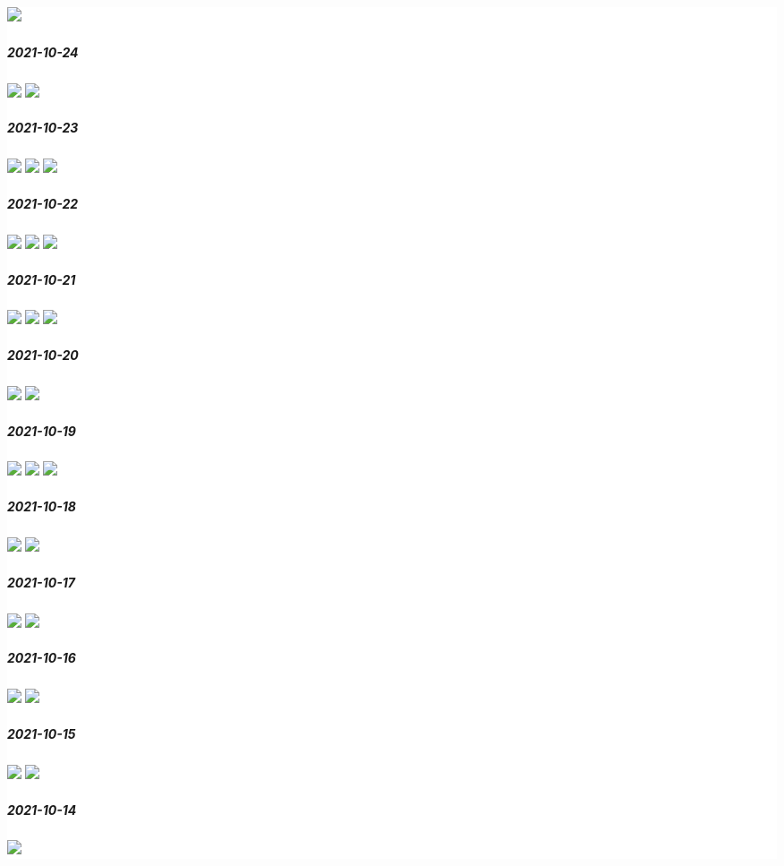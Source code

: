 ![](//i0.hdslb.com/bfs/album/cb4eadf528af912a1b8712223464c7c2bdb4a227.png)
##### 2021-10-24
![](//i0.hdslb.com/bfs/album/56ad3a774d381e17b0f2ea6d8fbd6f90fd206d5e.png)
![](//i0.hdslb.com/bfs/album/999a0b5e031403b30222e94a73c943dc1d6aed16.png)
##### 2021-10-23
![](//i0.hdslb.com/bfs/album/514eb9773fa66617eb6d169cffc6cc53c5d4a7e2.png)
![](//i0.hdslb.com/bfs/album/ed536c4b87f2c6b954bec8f712dcb79e88ce8c5c.png)
![](//i0.hdslb.com/bfs/album/29c5c91766ec53ae51b37900c8e92df558060d5b.png)
##### 2021-10-22
![](//i0.hdslb.com/bfs/album/cfe4adb0bbebc8adf85970a9b1607ceaec36b51a.png)
![](//i0.hdslb.com/bfs/album/fed97ed86cb64e51c3397f7c95b8d64578b10d51.png)
![](//i0.hdslb.com/bfs/album/791294b50bcb7f2af30c687c6f1585d40a55b63b.png)
##### 2021-10-21
![](//i0.hdslb.com/bfs/album/24379035b433320be367270847866599647ed77b.png)
![](//i0.hdslb.com/bfs/album/d7f542f30ae1b557639c308314a164d86083aecb.png)
![](//i0.hdslb.com/bfs/album/13f99f558c68df3e54b158dae70ca71f4101e74f.png)
##### 2021-10-20
![](//i0.hdslb.com/bfs/album/5399ad03084bec319237246756afbe730aacb596.png)
![](//i0.hdslb.com/bfs/album/349d161361fbfc68a1d60fa37bcf4b2d4a407fa7.png)
##### 2021-10-19
![](//i0.hdslb.com/bfs/album/c219ba15b8fc0e99bf5ffd74e79f22a736dc9ed1.png)
![](//i0.hdslb.com/bfs/album/2b1e00d54308d53f621312555fb353b8373cd262.png)
![](//i0.hdslb.com/bfs/album/4ca74771525183b461b0664a412b3b78f8499c81.png)
##### 2021-10-18
![](//i0.hdslb.com/bfs/album/bfd3255cf683a6db7afa138d96b2effcce5c6624.png)
![](//i0.hdslb.com/bfs/album/0fee18cfec82052b5ecf6f1a112e048409e69db2.png)
##### 2021-10-17
![](//i0.hdslb.com/bfs/album/faf623868c7991dff5f2b626d98c44f157e0d347.png)
![](//i0.hdslb.com/bfs/album/0c48bf72e298fb5e9b1c4ad6b13d85f844cfc9aa.png)
##### 2021-10-16
![](//i0.hdslb.com/bfs/album/615c91216d307182320b00391e9246c2f5617fcd.png)
![](//i0.hdslb.com/bfs/album/12da52821829d5b37c5edbc39f86bbbe759f0d5f.png)
##### 2021-10-15
![](//i0.hdslb.com/bfs/album/9c0f0ce914d6475b1093ebeb3c53e26f129d960a.png)
![](//i0.hdslb.com/bfs/album/f4bd0c7421a5abddf7e3fa180acc0350e4320071.png)
##### 2021-10-14
![](//i0.hdslb.com/bfs/album/dcf3d97c52b18587deb563bbab816475324129a7.png)
